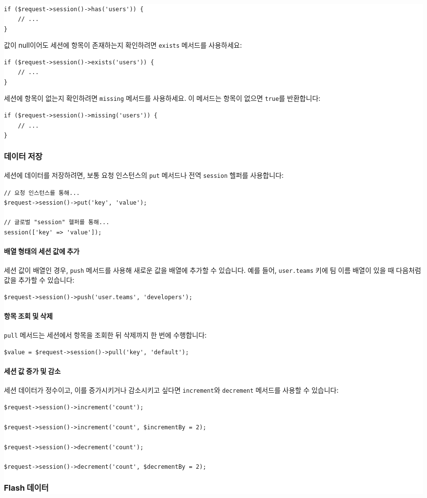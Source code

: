     if ($request->session()->has('users')) {
        // ...
    }

값이 null이어도 세션에 항목이 존재하는지 확인하려면 `exists` 메서드를 사용하세요:

    if ($request->session()->exists('users')) {
        // ...
    }

세션에 항목이 없는지 확인하려면 `missing` 메서드를 사용하세요. 이 메서드는 항목이 없으면 `true`를 반환합니다:

    if ($request->session()->missing('users')) {
        // ...
    }

<a name="storing-data"></a>
### 데이터 저장

세션에 데이터를 저장하려면, 보통 요청 인스턴스의 `put` 메서드나 전역 `session` 헬퍼를 사용합니다:

    // 요청 인스턴스를 통해...
    $request->session()->put('key', 'value');

    // 글로벌 "session" 헬퍼를 통해...
    session(['key' => 'value']);

<a name="pushing-to-array-session-values"></a>
#### 배열 형태의 세션 값에 추가

세션 값이 배열인 경우, `push` 메서드를 사용해 새로운 값을 배열에 추가할 수 있습니다. 예를 들어, `user.teams` 키에 팀 이름 배열이 있을 때 다음처럼 값을 추가할 수 있습니다:

    $request->session()->push('user.teams', 'developers');

<a name="retrieving-deleting-an-item"></a>
#### 항목 조회 및 삭제

`pull` 메서드는 세션에서 항목을 조회한 뒤 삭제까지 한 번에 수행합니다:

    $value = $request->session()->pull('key', 'default');

<a name="incrementing-and-decrementing-session-values"></a>
#### 세션 값 증가 및 감소

세션 데이터가 정수이고, 이를 증가시키거나 감소시키고 싶다면 `increment`와 `decrement` 메서드를 사용할 수 있습니다:

    $request->session()->increment('count');

    $request->session()->increment('count', $incrementBy = 2);

    $request->session()->decrement('count');

    $request->session()->decrement('count', $decrementBy = 2);

<a name="flash-data"></a>
### Flash 데이터

